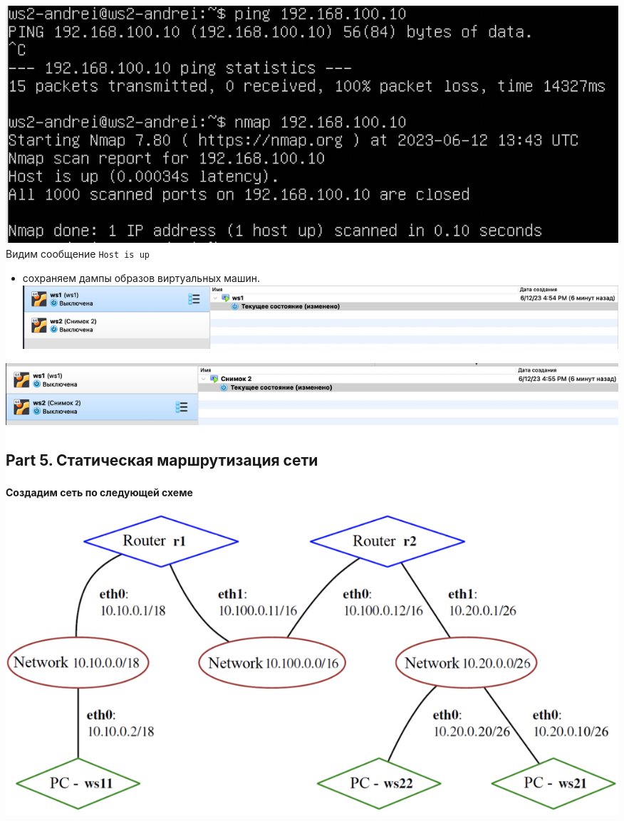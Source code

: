 ![network](screenshots/36.png) 
Видим сообщение `Host is up` 

* сохраняем дампы образов виртуальных машин.  
![network](screenshots/37.png)

![network](screenshots/38.png)

## Part 5. Статическая маршрутизация сети 

#### Создадим сеть по следующей схеме
![network](screenshots/39.png)
